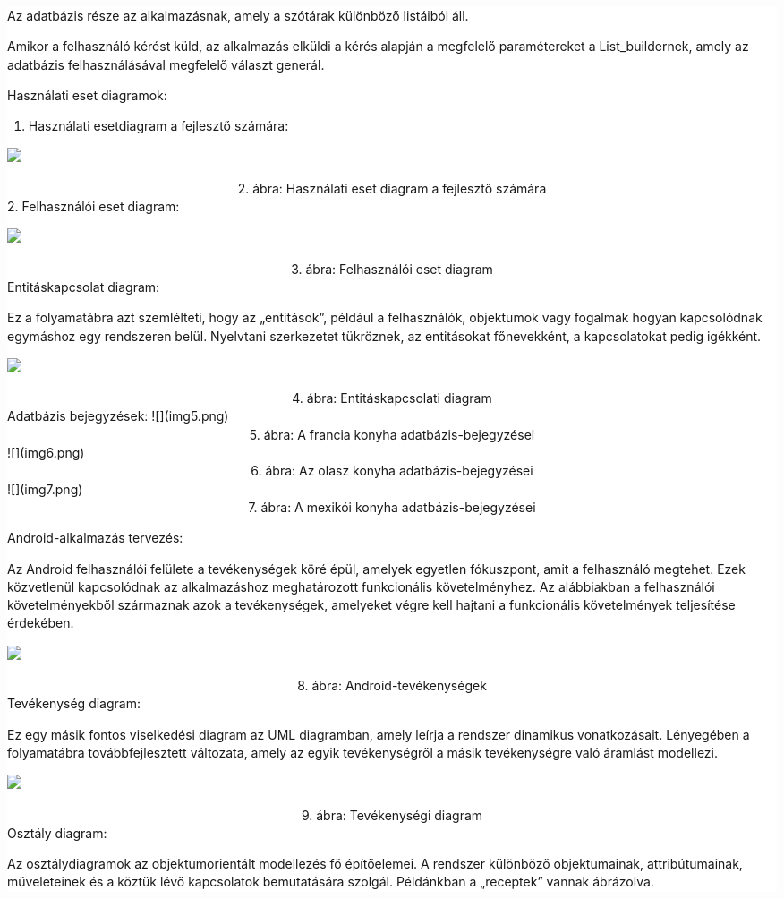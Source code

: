 Az adatbázis része az alkalmazásnak, amely a szótárak különböző listáiból áll.

Amikor a felhasználó kérést küld, az alkalmazás elküldi a kérés alapján a megfelelő paramétereket a List_buildernek, amely az adatbázis felhasználásával megfelelő választ generál.

Használati eset diagramok:

1. Használati esetdiagram a fejlesztő számára:

![](img2.png)
<center>2. ábra: Használati eset diagram a fejlesztő számára</center>
2. Felhasználói eset diagram:

![](img3.png)
<center>3. ábra: Felhasználói eset diagram</center>
Entitáskapcsolat diagram:

Ez a folyamatábra azt szemlélteti, hogy az „entitások”, például a felhasználók, objektumok vagy fogalmak hogyan kapcsolódnak egymáshoz egy rendszeren belül. Nyelvtani szerkezetet tükröznek, az entitásokat főnevekként, a kapcsolatokat pedig igékként.

![](img4.png)
<center>4. ábra: Entitáskapcsolati diagram</center>
Adatbázis bejegyzések: ![](img5.png)

<center>5. ábra: A francia konyha adatbázis-bejegyzései</center>
![](img6.png)
<center>6. ábra: Az olasz konyha adatbázis-bejegyzései</center>
![](img7.png)
<center>7. ábra: A mexikói konyha adatbázis-bejegyzései</center>


Android-alkalmazás tervezés:

Az Android felhasználói felülete a tevékenységek köré épül, amelyek egyetlen fókuszpont, amit a felhasználó megtehet. Ezek közvetlenül kapcsolódnak az alkalmazáshoz meghatározott funkcionális követelményhez. Az alábbiakban a felhasználói követelményekből származnak azok a tevékenységek, amelyeket végre kell hajtani a funkcionális követelmények teljesítése érdekében.

![](img8.png)
<center>8. ábra: Android-tevékenységek</center>
Tevékenység diagram:

Ez egy másik fontos viselkedési diagram az UML diagramban, amely leírja a rendszer dinamikus vonatkozásait. Lényegében a folyamatábra továbbfejlesztett változata, amely az egyik tevékenységről a másik tevékenységre való áramlást modellezi.

![](img9.png)
<center>9. ábra: Tevékenységi diagram</center>
Osztály diagram:

Az osztálydiagramok az objektumorientált modellezés fő építőelemei. A rendszer különböző objektumainak, attribútumainak, műveleteinek és a köztük lévő kapcsolatok bemutatására szolgál. Példánkban a „receptek” vannak ábrázolva.
